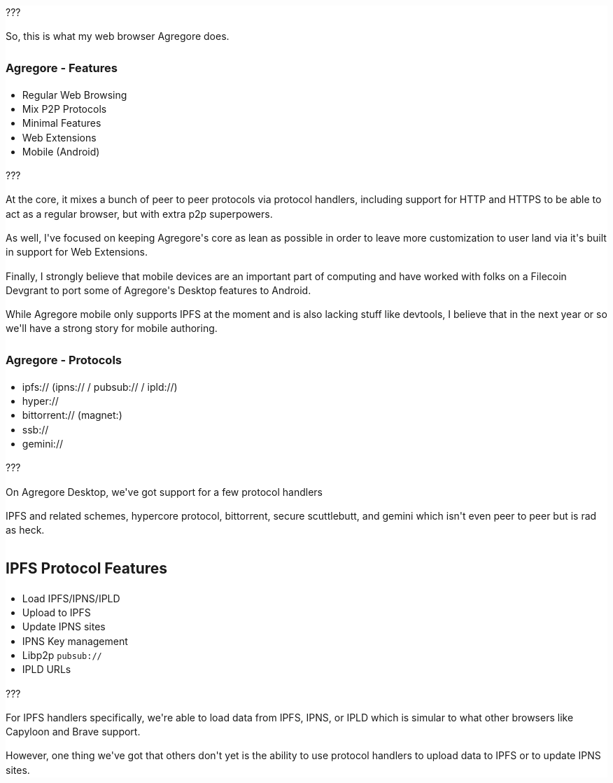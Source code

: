 ???

So, this is what my web browser Agregore does.

### Agregore - Features

- Regular Web Browsing
- Mix P2P Protocols
- Minimal Features
- Web Extensions
- Mobile (Android)

???

At the core, it mixes a bunch of peer to peer protocols via protocol handlers, including support for HTTP and HTTPS to be able to act as a regular browser, but with extra p2p superpowers.

As well, I've focused on keeping Agregore's core as lean as possible in order to leave more customization to user land via it's built in support for Web Extensions.

Finally, I strongly believe that mobile devices are an important part of computing and have worked with folks on a Filecoin Devgrant to port some of Agregore's Desktop features to Android.

While Agregore mobile only supports IPFS at the moment and is also lacking stuff like devtools, I believe that in the next year or so we'll have a strong story for mobile authoring.

### Agregore - Protocols

- ipfs:// (ipns:// / pubsub:// / ipld://)
- hyper://
- bittorrent:// (magnet:)
- ssb://
- gemini://

???

On Agregore Desktop, we've got support for a few protocol handlers

IPFS and related schemes, hypercore protocol, bittorrent, secure scuttlebutt, and gemini which isn't even peer to peer but is rad as heck.

## IPFS Protocol Features

- Load IPFS/IPNS/IPLD
- Upload to IPFS
- Update IPNS sites
- IPNS Key management
- Libp2p `pubsub://`
- IPLD URLs

???

For IPFS handlers specifically, we're able to load data from IPFS, IPNS, or IPLD which is simular to what other browsers like Capyloon and Brave support.

However, one thing we've got that others don't yet is the ability to use protocol handlers to upload data to IPFS or to update IPNS sites.
